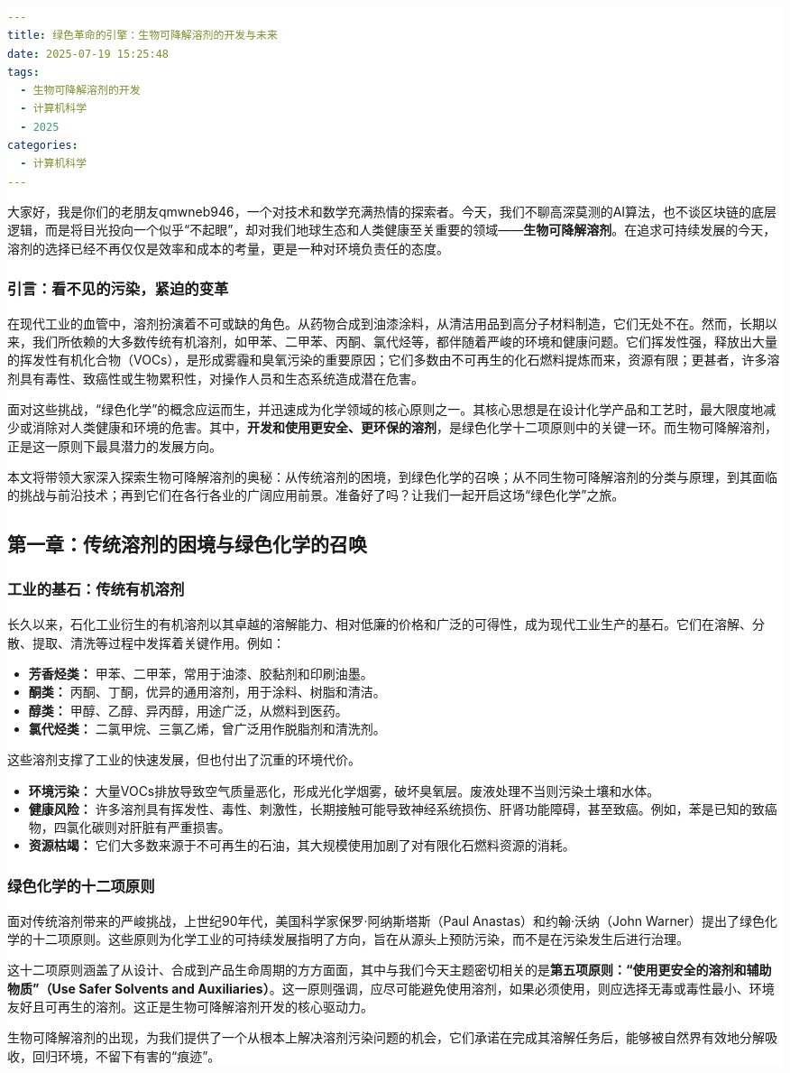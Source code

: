 ```yaml
---
title: 绿色革命的引擎：生物可降解溶剂的开发与未来
date: 2025-07-19 15:25:48
tags:
  - 生物可降解溶剂的开发
  - 计算机科学
  - 2025
categories:
  - 计算机科学
---
```


大家好，我是你们的老朋友qmwneb946，一个对技术和数学充满热情的探索者。今天，我们不聊高深莫测的AI算法，也不谈区块链的底层逻辑，而是将目光投向一个似乎“不起眼”，却对我们地球生态和人类健康至关重要的领域——**生物可降解溶剂**。在追求可持续发展的今天，溶剂的选择已经不再仅仅是效率和成本的考量，更是一种对环境负责任的态度。

### 引言：看不见的污染，紧迫的变革

在现代工业的血管中，溶剂扮演着不可或缺的角色。从药物合成到油漆涂料，从清洁用品到高分子材料制造，它们无处不在。然而，长期以来，我们所依赖的大多数传统有机溶剂，如甲苯、二甲苯、丙酮、氯代烃等，都伴随着严峻的环境和健康问题。它们挥发性强，释放出大量的挥发性有机化合物（VOCs），是形成雾霾和臭氧污染的重要原因；它们多数由不可再生的化石燃料提炼而来，资源有限；更甚者，许多溶剂具有毒性、致癌性或生物累积性，对操作人员和生态系统造成潜在危害。

面对这些挑战，“绿色化学”的概念应运而生，并迅速成为化学领域的核心原则之一。其核心思想是在设计化学产品和工艺时，最大限度地减少或消除对人类健康和环境的危害。其中，**开发和使用更安全、更环保的溶剂**，是绿色化学十二项原则中的关键一环。而生物可降解溶剂，正是这一原则下最具潜力的发展方向。

本文将带领大家深入探索生物可降解溶剂的奥秘：从传统溶剂的困境，到绿色化学的召唤；从不同生物可降解溶剂的分类与原理，到其面临的挑战与前沿技术；再到它们在各行各业的广阔应用前景。准备好了吗？让我们一起开启这场“绿色化学”之旅。

## 第一章：传统溶剂的困境与绿色化学的召唤

### 工业的基石：传统有机溶剂

长久以来，石化工业衍生的有机溶剂以其卓越的溶解能力、相对低廉的价格和广泛的可得性，成为现代工业生产的基石。它们在溶解、分散、提取、清洗等过程中发挥着关键作用。例如：

*   **芳香烃类：** 甲苯、二甲苯，常用于油漆、胶黏剂和印刷油墨。
*   **酮类：** 丙酮、丁酮，优异的通用溶剂，用于涂料、树脂和清洁。
*   **醇类：** 甲醇、乙醇、异丙醇，用途广泛，从燃料到医药。
*   **氯代烃类：** 二氯甲烷、三氯乙烯，曾广泛用作脱脂剂和清洗剂。

这些溶剂支撑了工业的快速发展，但也付出了沉重的环境代价。

*   **环境污染：** 大量VOCs排放导致空气质量恶化，形成光化学烟雾，破坏臭氧层。废液处理不当则污染土壤和水体。
*   **健康风险：** 许多溶剂具有挥发性、毒性、刺激性，长期接触可能导致神经系统损伤、肝肾功能障碍，甚至致癌。例如，苯是已知的致癌物，四氯化碳则对肝脏有严重损害。
*   **资源枯竭：** 它们大多数来源于不可再生的石油，其大规模使用加剧了对有限化石燃料资源的消耗。

### 绿色化学的十二项原则

面对传统溶剂带来的严峻挑战，上世纪90年代，美国科学家保罗·阿纳斯塔斯（Paul Anastas）和约翰·沃纳（John Warner）提出了绿色化学的十二项原则。这些原则为化学工业的可持续发展指明了方向，旨在从源头上预防污染，而不是在污染发生后进行治理。

这十二项原则涵盖了从设计、合成到产品生命周期的方方面面，其中与我们今天主题密切相关的是**第五项原则：“使用更安全的溶剂和辅助物质”（Use Safer Solvents and Auxiliaries）**。这一原则强调，应尽可能避免使用溶剂，如果必须使用，则应选择无毒或毒性最小、环境友好且可再生的溶剂。这正是生物可降解溶剂开发的核心驱动力。

生物可降解溶剂的出现，为我们提供了一个从根本上解决溶剂污染问题的机会，它们承诺在完成其溶解任务后，能够被自然界有效地分解吸收，回归环境，不留下有害的“痕迹”。
